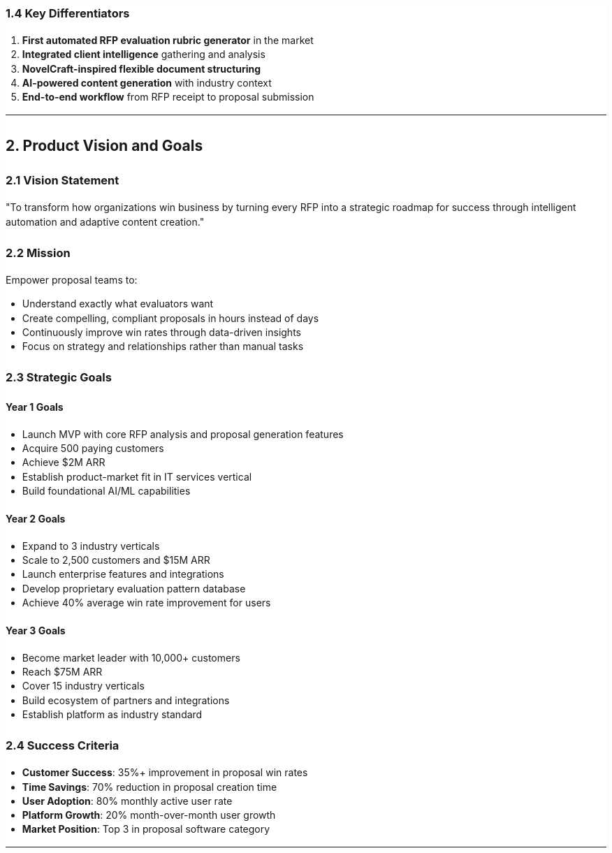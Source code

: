 ### 1.4 Key Differentiators

1. **First automated RFP evaluation rubric generator** in the market
2. **Integrated client intelligence** gathering and analysis
3. **NovelCraft-inspired flexible document structuring**
4. **AI-powered content generation** with industry context
5. **End-to-end workflow** from RFP receipt to proposal submission

---

## 2. Product Vision and Goals

### 2.1 Vision Statement

"To transform how organizations win business by turning every RFP into a strategic roadmap for success through intelligent automation and adaptive content creation."

### 2.2 Mission

Empower proposal teams to:
- Understand exactly what evaluators want
- Create compelling, compliant proposals in hours instead of days
- Continuously improve win rates through data-driven insights
- Focus on strategy and relationships rather than manual tasks

### 2.3 Strategic Goals

#### Year 1 Goals
- Launch MVP with core RFP analysis and proposal generation features
- Acquire 500 paying customers
- Achieve $2M ARR
- Establish product-market fit in IT services vertical
- Build foundational AI/ML capabilities

#### Year 2 Goals
- Expand to 3 industry verticals
- Scale to 2,500 customers and $15M ARR
- Launch enterprise features and integrations
- Develop proprietary evaluation pattern database
- Achieve 40% average win rate improvement for users

#### Year 3 Goals
- Become market leader with 10,000+ customers
- Reach $75M ARR
- Cover 15 industry verticals
- Build ecosystem of partners and integrations
- Establish platform as industry standard

### 2.4 Success Criteria

- **Customer Success**: 35%+ improvement in proposal win rates
- **Time Savings**: 70% reduction in proposal creation time
- **User Adoption**: 80% monthly active user rate
- **Platform Growth**: 20% month-over-month user growth
- **Market Position**: Top 3 in proposal software category

---
